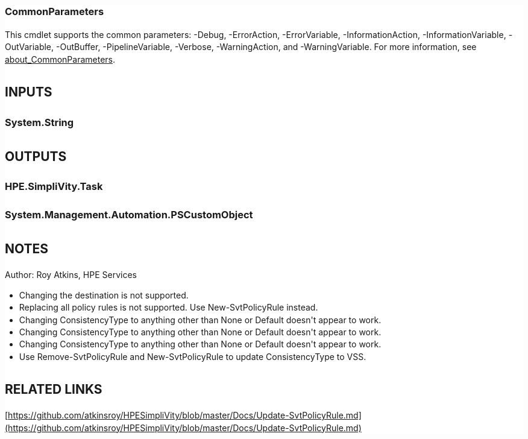 ### CommonParameters
This cmdlet supports the common parameters: -Debug, -ErrorAction, -ErrorVariable, -InformationAction, -InformationVariable, -OutVariable, -OutBuffer, -PipelineVariable, -Verbose, -WarningAction, and -WarningVariable. For more information, see [about_CommonParameters](http://go.microsoft.com/fwlink/?LinkID=113216).

## INPUTS

### System.String
## OUTPUTS

### HPE.SimpliVity.Task
### System.Management.Automation.PSCustomObject
## NOTES
Author: Roy Atkins, HPE Services

- Changing the destination is not supported.
- Replacing all policy rules is not supported.
Use New-SvtPolicyRule instead.
- Changing ConsistencyType to anything other than None or Default doesn't appear to work.
- Changing ConsistencyType to anything other than None or Default doesn't appear to work.
- Changing ConsistencyType to anything other than None or Default doesn't appear to work.
- Use Remove-SvtPolicyRule and New-SvtPolicyRule to update ConsistencyType to VSS.

## RELATED LINKS

[https://github.com/atkinsroy/HPESimpliVity/blob/master/Docs/Update-SvtPolicyRule.md](https://github.com/atkinsroy/HPESimpliVity/blob/master/Docs/Update-SvtPolicyRule.md)

